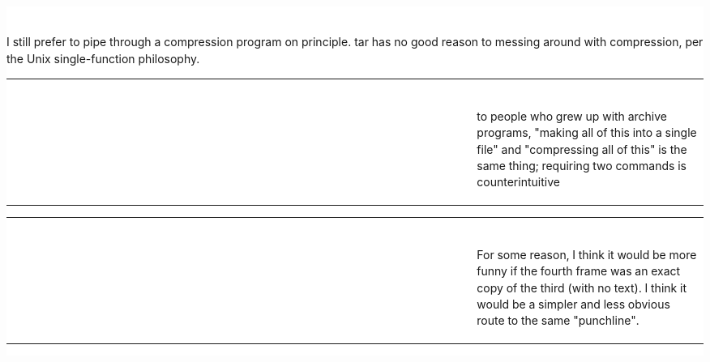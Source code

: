 <td><br />

<p>I still prefer to pipe through a compression program on principle. tar has no good reason to messing around with compression, per the Unix single-function philosophy.</p></td>
</tr>
</tbody>
</table></td>
</tr>
<tr class="odd">
<td><table>
<colgroup>
<col style="width: 33%" />
<col style="width: 33%" />
<col style="width: 33%" />
</colgroup>
<tbody>
<tr class="odd">
<td><img src="https://news.ycombinator.com/s.gif" width="240" height="1" /></td>
<td><a href="https://news.ycombinator.com/vote?id=17799973&amp;how=up&amp;goto=item%3Fid%3D17797355" id="up_17799973"></a></td>
<td><br />

<p>to people who grew up with archive programs, "making all of this into a single file" and "compressing all of this" is the same thing; requiring two commands is counterintuitive</p></td>
</tr>
</tbody>
</table></td>
</tr>
<tr class="even">
<td></td>
</tr>
<tr class="odd">
<td></td>
</tr>
<tr class="even">
<td><table>
<colgroup>
<col style="width: 33%" />
<col style="width: 33%" />
<col style="width: 33%" />
</colgroup>
<tbody>
<tr class="odd">
<td><img src="https://news.ycombinator.com/s.gif" width="80" height="1" /></td>
<td><a href="https://news.ycombinator.com/vote?id=17798206&amp;how=up&amp;goto=item%3Fid%3D17797355" id="up_17798206"></a></td>
<td><br />

<p>For some reason, I think it would be more funny if the fourth frame was an exact copy of the third (with no text). I think it would be a simpler and less obvious route to the same "punchline".</p></td>
</tr>
</tbody>
</table></td>
</tr>
<tr class="odd">
<td></td>
</tr>
<tr class="even">
<td></td>
</tr>
<tr class="odd">
<td><table>
<colgroup>